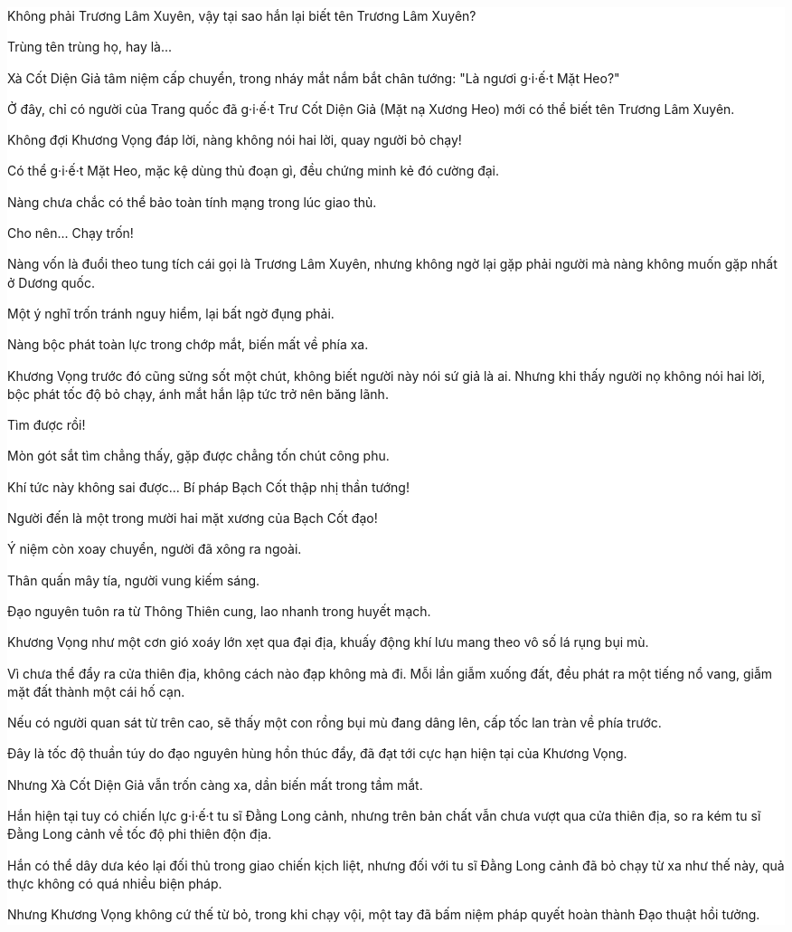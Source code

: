 Không phải Trương Lâm Xuyên, vậy tại sao hắn lại biết tên Trương Lâm Xuyên?

Trùng tên trùng họ, hay là...

Xà Cốt Diện Giả tâm niệm cấp chuyển, trong nháy mắt nắm bắt chân tướng: "Là ngươi g·i·ế·t Mặt Heo?"

Ở đây, chỉ có người của Trang quốc đã g·i·ế·t Trư Cốt Diện Giả (Mặt nạ Xương Heo) mới có thể biết tên Trương Lâm Xuyên.

Không đợi Khương Vọng đáp lời, nàng không nói hai lời, quay người bỏ chạy!

Có thể g·i·ế·t Mặt Heo, mặc kệ dùng thủ đoạn gì, đều chứng minh kẻ đó cường đại.

Nàng chưa chắc có thể bảo toàn tính mạng trong lúc giao thủ.

Cho nên... Chạy trốn!

Nàng vốn là đuổi theo tung tích cái gọi là Trương Lâm Xuyên, nhưng không ngờ lại gặp phải người mà nàng không muốn gặp nhất ở Dương quốc.

Một ý nghĩ trốn tránh nguy hiểm, lại bất ngờ đụng phải.

Nàng bộc phát toàn lực trong chớp mắt, biến mất về phía xa.

Khương Vọng trước đó cũng sửng sốt một chút, không biết người này nói sứ giả là ai. Nhưng khi thấy người nọ không nói hai lời, bộc phát tốc độ bỏ chạy, ánh mắt hắn lập tức trở nên băng lãnh.

Tìm được rồi!

Mòn gót sắt tìm chẳng thấy, gặp được chẳng tốn chút công phu.

Khí tức này không sai được... Bí pháp Bạch Cốt thập nhị thần tướng!

Người đến là một trong mười hai mặt xương của Bạch Cốt đạo!

Ý niệm còn xoay chuyển, người đã xông ra ngoài.

Thân quấn mây tía, người vung kiếm sáng.

Đạo nguyên tuôn ra từ Thông Thiên cung, lao nhanh trong huyết mạch.

Khương Vọng như một cơn gió xoáy lớn xẹt qua đại địa, khuấy động khí lưu mang theo vô số lá rụng bụi mù.

Vì chưa thể đẩy ra cửa thiên địa, không cách nào đạp không mà đi. Mỗi lần giẫm xuống đất, đều phát ra một tiếng nổ vang, giẫm mặt đất thành một cái hố cạn.

Nếu có người quan sát từ trên cao, sẽ thấy một con rồng bụi mù đang dâng lên, cấp tốc lan tràn về phía trước.

Đây là tốc độ thuần túy do đạo nguyên hùng hồn thúc đẩy, đã đạt tới cực hạn hiện tại của Khương Vọng.

Nhưng Xà Cốt Diện Giả vẫn trốn càng xa, dần biến mất trong tầm mắt.

Hắn hiện tại tuy có chiến lực g·i·ế·t tu sĩ Đằng Long cảnh, nhưng trên bản chất vẫn chưa vượt qua cửa thiên địa, so ra kém tu sĩ Đằng Long cảnh về tốc độ phi thiên độn địa.

Hắn có thể dây dưa kéo lại đối thủ trong giao chiến kịch liệt, nhưng đối với tu sĩ Đằng Long cảnh đã bỏ chạy từ xa như thế này, quả thực không có quá nhiều biện pháp.

Nhưng Khương Vọng không cứ thế từ bỏ, trong khi chạy vội, một tay đã bấm niệm pháp quyết hoàn thành Đạo thuật hồi tưởng.
